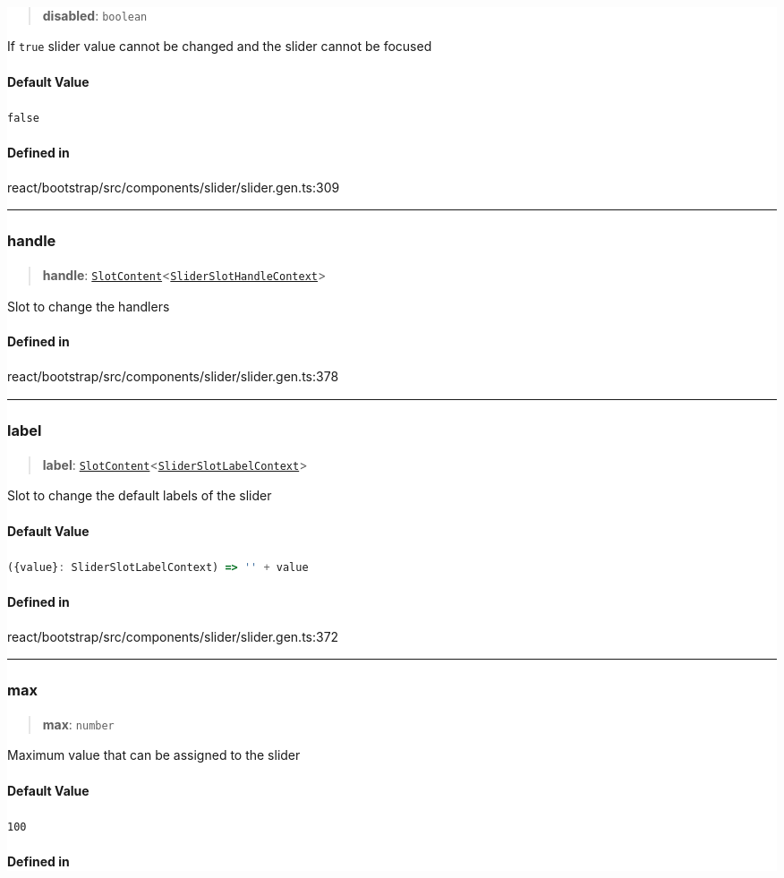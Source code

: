 > **disabled**: `boolean`

If `true` slider value cannot be changed and the slider cannot be focused

#### Default Value

`false`

#### Defined in

react/bootstrap/src/components/slider/slider.gen.ts:309

***

### handle

> **handle**: [`SlotContent`](../type-aliases/SlotContent.md)\<[`SliderSlotHandleContext`](SliderSlotHandleContext.md)\>

Slot to change the handlers

#### Defined in

react/bootstrap/src/components/slider/slider.gen.ts:378

***

### label

> **label**: [`SlotContent`](../type-aliases/SlotContent.md)\<[`SliderSlotLabelContext`](SliderSlotLabelContext.md)\>

Slot to change the default labels of the slider

#### Default Value

```ts
({value}: SliderSlotLabelContext) => '' + value
```

#### Defined in

react/bootstrap/src/components/slider/slider.gen.ts:372

***

### max

> **max**: `number`

Maximum value that can be assigned to the slider

#### Default Value

`100`

#### Defined in
